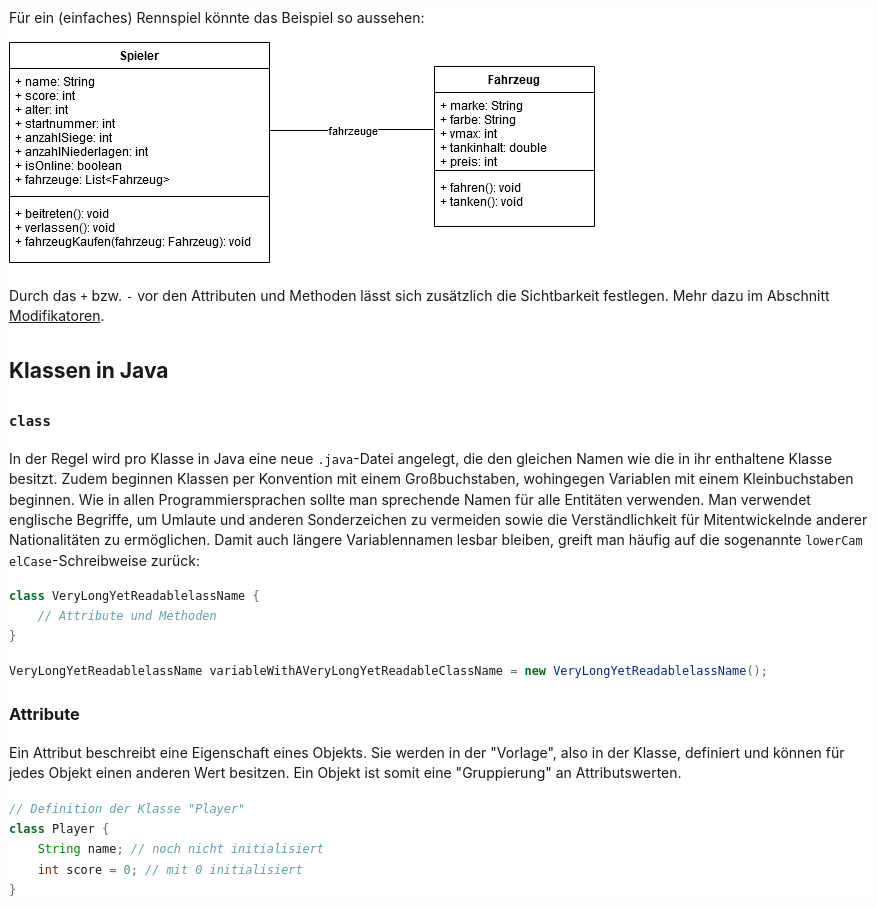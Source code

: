 Für ein (einfaches) Rennspiel könnte das Beispiel so aussehen:

![Beispiel für ein Klassendiagramm](includes/Spieler%20und%20Fahrzeuge.png)

Durch das `+` bzw. `-` vor den Attributen und Methoden lässt sich zusätzlich die Sichtbarkeit festlegen. Mehr dazu im Abschnitt [Modifikatoren](#modifikatoren).

## Klassen in Java
### `class`

In der Regel wird pro Klasse in Java eine neue `.java`-Datei angelegt, die den gleichen Namen wie die in ihr enthaltene Klasse besitzt.
Zudem beginnen Klassen per Konvention mit einem Großbuchstaben, wohingegen Variablen mit einem Kleinbuchstaben beginnen.
Wie in allen Programmiersprachen sollte man sprechende Namen für alle Entitäten verwenden.
Man verwendet englische Begriffe, um Umlaute und anderen Sonderzeichen zu vermeiden sowie die Verständlichkeit für Mitentwickelnde anderer Nationalitäten zu ermöglichen.
Damit auch längere Variablennamen lesbar bleiben, greift man häufig auf die sogenannte `lowerCamelCase`-Schreibweise zurück: 

```java
class VeryLongYetReadablelassName {
    // Attribute und Methoden
}
```

```java
VeryLongYetReadablelassName variableWithAVeryLongYetReadableClassName = new VeryLongYetReadablelassName();
```

### Attribute
Ein Attribut beschreibt eine Eigenschaft eines Objekts. Sie werden in der "Vorlage", also in der Klasse, definiert und können für jedes Objekt einen anderen Wert besitzen.
Ein Objekt ist somit eine "Gruppierung" an Attributswerten.

```java
// Definition der Klasse "Player"
class Player {
    String name; // noch nicht initialisiert
    int score = 0; // mit 0 initialisiert
}
```
